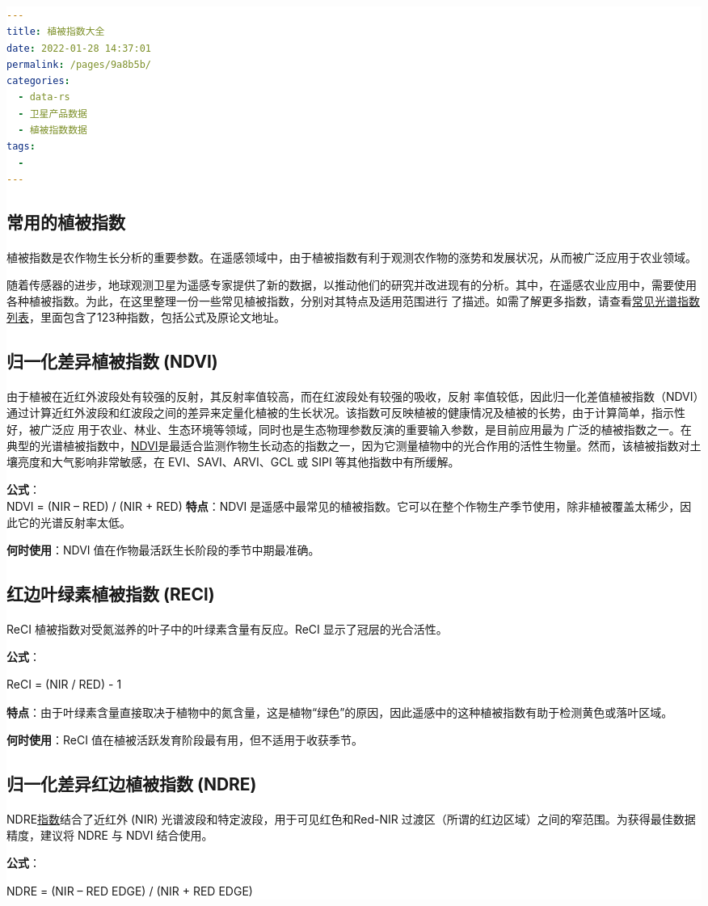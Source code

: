 ```yaml
---
title: 植被指数大全
date: 2022-01-28 14:37:01
permalink: /pages/9a8b5b/
categories:
  - data-rs
  - 卫星产品数据
  - 植被指数数据
tags:
  - 
---
```

## 常用的植被指数

植被指数是农作物生长分析的重要参数。在遥感领域中，由于植被指数有利于观测农作物的涨势和发展状况，从而被广泛应用于农业领域。

随着传感器的进步，地球观测卫星为遥感专家提供了新的数据，以推动他们的研究并改进现有的分析。其中，在遥感农业应用中，需要使用各种植被指数。为此，在这里整理一份一些常见植被指数，分别对其特点及适用范围进行 了描述。如需了解更多指数，请查看[常见光谱指数列表](https://zhuanlan.zhihu.com/p/460823576)，里面包含了123种指数，包括公式及原论文地址。

## 归一化差异植被指数 (NDVI)

由于植被在近红外波段处有较强的反射，其反射率值较高，而在红波段处有较强的吸收，反射 率值较低，因此归一化差值植被指数（NDVI）通过计算近红外波段和红波段之间的差异来定量化植被的生长状况。该指数可反映植被的健康情况及植被的长势，由于计算简单，指示性好，被广泛应 用于农业、林业、生态环境等领域，同时也是生态物理参数反演的重要输入参数，是目前应用最为 广泛的植被指数之一。在典型的光谱植被指数中，[NDVI](https://eos.com/make-an-analysis/ndvi/)是最适合监测作物生长动态的指数之一，因为它测量植物中的光合作用的活性生物量。然而，该植被指数对土壤亮度和大气影响非常敏感，在 EVI、SAVI、ARVI、GCL 或 SIPI 等其他指数中有所缓解。

**公式**：    
NDVI = (NIR – RED) / (NIR + RED)
**特点**：NDVI 是遥感中最常见的植被指数。它可以在整个作物生产季节使用，除非植被覆盖太稀少，因此它的光谱反射率太低。

**何时使用**：NDVI 值在作物最活跃生长阶段的季节中期最准确。

## 红边叶绿素植被指数 (RECl)

ReCI 植被指数对受氮滋养的叶子中的叶绿素含量有反应。ReCI 显示了冠层的光合活性。

**公式**：  

ReCI = (NIR / RED) - 1

**特点**：由于叶绿素含量直接取决于植物中的氮含量，这是植物“绿色”的原因，因此遥感中的这种植被指数有助于检测黄色或落叶区域。

**何时使用**：ReCI 值在植被活跃发育阶段最有用，但不适用于收获季节。

## 归一化差异红边植被指数 (NDRE)

NDRE[指数](https://eos.com/industries/agriculture/ndre/)结合了近红外 (NIR) 光谱波段和特定波段，用于可见红色和Red-NIR 过渡区（所谓的红边区域）之间的窄范围。为获得最佳数据精度，建议将 NDRE 与 NDVI 结合使用。

**公式**：  

NDRE = (NIR – RED EDGE) / (NIR + RED EDGE)
